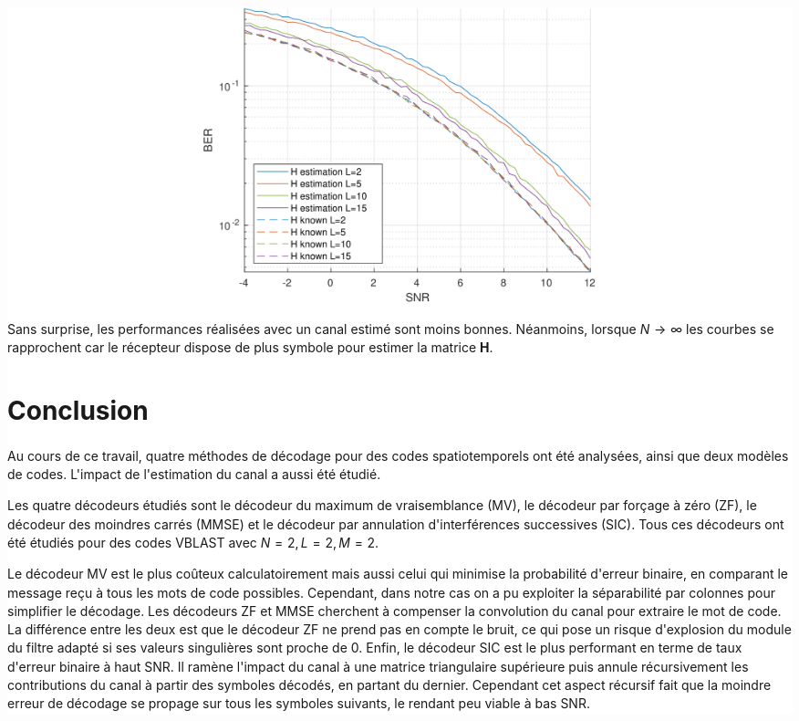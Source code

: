 <p align="center">
     <img src="https://github.com/Alexandre-enseirb/TS305-MIMO/blob/main/doc/fig/canal_estime.png" width=50% height=50% title="Comparaison du BER entre un canal estimé et un canal parfaitement connu">
</p>

Sans surprise, les performances réalisées avec un canal estimé sont moins bonnes. Néanmoins, lorsque $N \rightarrow \infty$ les courbes se rapprochent car le récepteur dispose de plus symbole pour estimer la matrice $\mathbf{H}$.


# Conclusion
Au cours de ce travail, quatre méthodes de décodage pour des codes spatiotemporels ont été analysées, ainsi que deux modèles de codes. L'impact de l'estimation du canal a aussi été étudié.

Les quatre décodeurs étudiés sont le décodeur du maximum de vraisemblance (MV), le décodeur par forçage à zéro (ZF), le décodeur des moindres carrés (MMSE) et le décodeur par annulation d'interférences successives (SIC). Tous ces décodeurs ont été étudiés pour des codes VBLAST avec $N=2, L=2, M=2$.

Le décodeur MV est le plus coûteux calculatoirement mais aussi celui qui minimise la probabilité d'erreur binaire, en comparant le message reçu à tous les mots de code possibles. Cependant, dans notre cas on a pu exploiter la séparabilité par colonnes pour simplifier le décodage.
Les décodeurs ZF et MMSE cherchent à compenser la convolution du canal pour extraire le mot de code. La différence entre les deux est que le décodeur ZF ne prend pas en compte le bruit, ce qui pose un risque d'explosion du module du filtre adapté si ses valeurs singulières sont proche de 0.
Enfin, le décodeur SIC est le plus performant en terme de taux d'erreur binaire à haut SNR. Il ramène l'impact du canal à une matrice triangulaire supérieure puis annule récursivement les contributions du canal à partir des symboles décodés, en partant du dernier. Cependant cet aspect récursif fait que la moindre erreur de décodage se propage sur tous les symboles suivants, le rendant peu viable à bas SNR.
